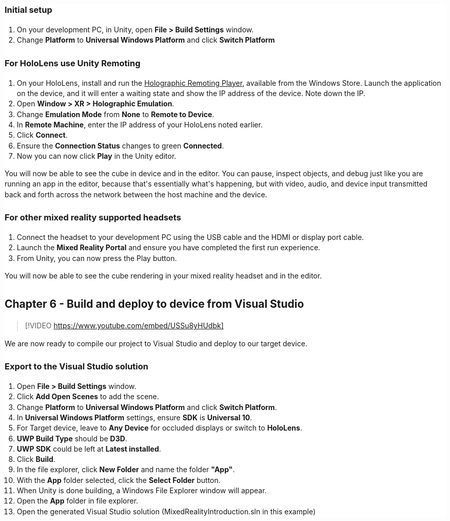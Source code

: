 ### Initial setup

1. On your development PC, in Unity, open **File > Build Settings** window.
2. Change **Platform** to **Universal Windows Platform** and click **Switch Platform**

### For HoloLens use Unity Remoting

1. On your HoloLens, install and run the [Holographic Remoting Player](../../platform-capabilities-and-apis/holographic-remoting-player.md), available from the Windows Store. Launch the application on the device, and it will enter a waiting state and show the IP address of the device. Note down the IP.
2. Open **Window > XR > Holographic Emulation**.
3. Change **Emulation Mode** from **None** to **Remote to Device**.
4. In **Remote Machine**, enter the IP address of your HoloLens noted earlier.
5. Click **Connect**.
6. Ensure the **Connection Status** changes to green **Connected**.
7. Now you can now click **Play** in the Unity editor.

You will now be able to see the cube in device and in the editor. You can pause, inspect objects, and debug just like you are running an app in the editor, because that's essentially what's happening, but with video, audio, and device input transmitted back and forth across the network between the host machine and the device.

### For other mixed reality supported headsets

1. Connect the headset to your development PC using the USB cable and the HDMI or display port cable.
2. Launch the **Mixed Reality Portal** and ensure you have completed the first run experience.
3. From Unity, you can now press the Play button.

You will now be able to see the cube rendering in your mixed reality headset and in the editor.

## Chapter 6 - Build and deploy to device from Visual Studio

>[!VIDEO https://www.youtube.com/embed/USSu8yHUdbk]

We are now ready to compile our project to Visual Studio and deploy to our target device.

### Export to the Visual Studio solution

1. Open **File > Build Settings** window.
1. Click **Add Open Scenes** to add the scene.
1. Change **Platform** to **Universal Windows Platform** and click **Switch Platform**.
1. In **Universal Windows Platform** settings, ensure **SDK** is **Universal 10**.
1. For Target device, leave to **Any Device** for occluded displays or switch to **HoloLens**.
1. **UWP Build Type** should be **D3D**.
1. **UWP SDK** could be left at **Latest installed**.
1. Click **Build**.
1. In the file explorer, click **New Folder** and name the folder **"App"**.
1. With the **App** folder selected, click the **Select Folder** button.
1. When Unity is done building, a Windows File Explorer window will appear.
1. Open the **App** folder in file explorer.
1. Open the generated Visual Studio solution (MixedRealityIntroduction.sln in this example)
